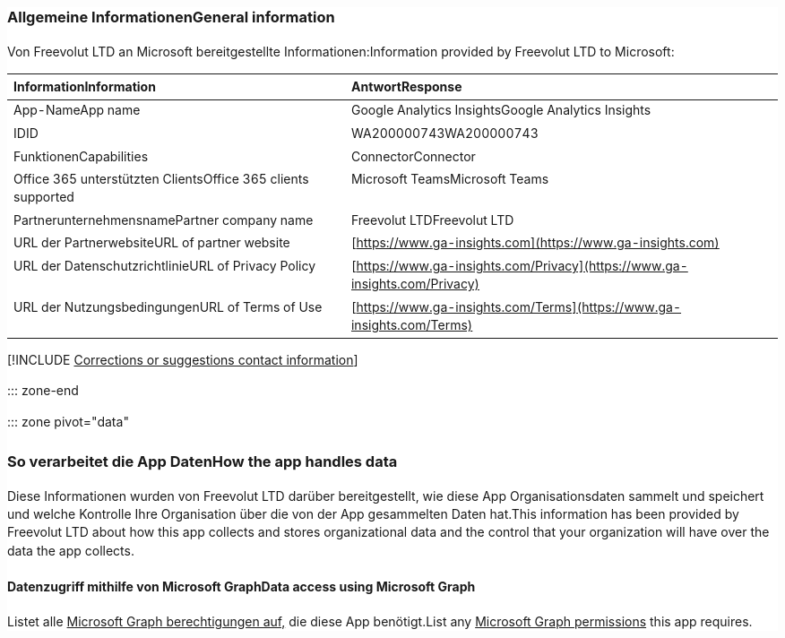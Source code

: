 ### <a name="general-information"></a><span data-ttu-id="cda1e-107">Allgemeine Informationen</span><span class="sxs-lookup"><span data-stu-id="cda1e-107">General information</span></span>

<span data-ttu-id="cda1e-108">Von Freevolut LTD an Microsoft bereitgestellte Informationen:</span><span class="sxs-lookup"><span data-stu-id="cda1e-108">Information provided by Freevolut LTD to Microsoft:</span></span>

| <span data-ttu-id="cda1e-109">**Information**</span><span class="sxs-lookup"><span data-stu-id="cda1e-109">**Information**</span></span> | <span data-ttu-id="cda1e-110">**Antwort**</span><span class="sxs-lookup"><span data-stu-id="cda1e-110">**Response**</span></span> |
|:----------------|:-------------|
| <span data-ttu-id="cda1e-111">App-Name</span><span class="sxs-lookup"><span data-stu-id="cda1e-111">App name</span></span> | <span data-ttu-id="cda1e-112">Google Analytics Insights</span><span class="sxs-lookup"><span data-stu-id="cda1e-112">Google Analytics Insights</span></span> |
| <span data-ttu-id="cda1e-113">ID</span><span class="sxs-lookup"><span data-stu-id="cda1e-113">ID</span></span> | <span data-ttu-id="cda1e-114">WA200000743</span><span class="sxs-lookup"><span data-stu-id="cda1e-114">WA200000743</span></span> |
| <span data-ttu-id="cda1e-115">Funktionen</span><span class="sxs-lookup"><span data-stu-id="cda1e-115">Capabilities</span></span> | <span data-ttu-id="cda1e-116">Connector</span><span class="sxs-lookup"><span data-stu-id="cda1e-116">Connector</span></span> |
| <span data-ttu-id="cda1e-117">Office 365 unterstützten Clients</span><span class="sxs-lookup"><span data-stu-id="cda1e-117">Office 365 clients supported</span></span> | <span data-ttu-id="cda1e-118">Microsoft Teams</span><span class="sxs-lookup"><span data-stu-id="cda1e-118">Microsoft Teams</span></span> |
| <span data-ttu-id="cda1e-119">Partnerunternehmensname</span><span class="sxs-lookup"><span data-stu-id="cda1e-119">Partner company name</span></span> | <span data-ttu-id="cda1e-120">Freevolut LTD</span><span class="sxs-lookup"><span data-stu-id="cda1e-120">Freevolut LTD</span></span> |
| <span data-ttu-id="cda1e-121">URL der Partnerwebsite</span><span class="sxs-lookup"><span data-stu-id="cda1e-121">URL of partner website</span></span> | [https://www.ga-insights.com](https://www.ga-insights.com) |
| <span data-ttu-id="cda1e-122">URL der Datenschutzrichtlinie</span><span class="sxs-lookup"><span data-stu-id="cda1e-122">URL of Privacy Policy</span></span> | [https://www.ga-insights.com/Privacy](https://www.ga-insights.com/Privacy) |
| <span data-ttu-id="cda1e-123">URL der Nutzungsbedingungen</span><span class="sxs-lookup"><span data-stu-id="cda1e-123">URL of Terms of Use</span></span> | [https://www.ga-insights.com/Terms](https://www.ga-insights.com/Terms) |

 [!INCLUDE [Corrections or suggestions contact information](../includes/corrections-or-suggestions.md)]

::: zone-end

::: zone pivot="data"

### <a name="how-the-app-handles-data"></a><span data-ttu-id="cda1e-124">So verarbeitet die App Daten</span><span class="sxs-lookup"><span data-stu-id="cda1e-124">How the app handles data</span></span>

<span data-ttu-id="cda1e-125">Diese Informationen wurden von Freevolut LTD darüber bereitgestellt, wie diese App Organisationsdaten sammelt und speichert und welche Kontrolle Ihre Organisation über die von der App gesammelten Daten hat.</span><span class="sxs-lookup"><span data-stu-id="cda1e-125">This information has been provided by Freevolut LTD about how this app collects and stores organizational data and the control that your organization will have over the data the app collects.</span></span>

#### <a name="data-access-using-microsoft-graph"></a><span data-ttu-id="cda1e-126">Datenzugriff mithilfe von Microsoft Graph</span><span class="sxs-lookup"><span data-stu-id="cda1e-126">Data access using Microsoft Graph</span></span>

<span data-ttu-id="cda1e-127">Listet alle [Microsoft Graph berechtigungen auf,](https://docs.microsoft.com/graph/permissions-reference) die diese App benötigt.</span><span class="sxs-lookup"><span data-stu-id="cda1e-127">List any [Microsoft Graph permissions](https://docs.microsoft.com/graph/permissions-reference) this app requires.</span></span>
